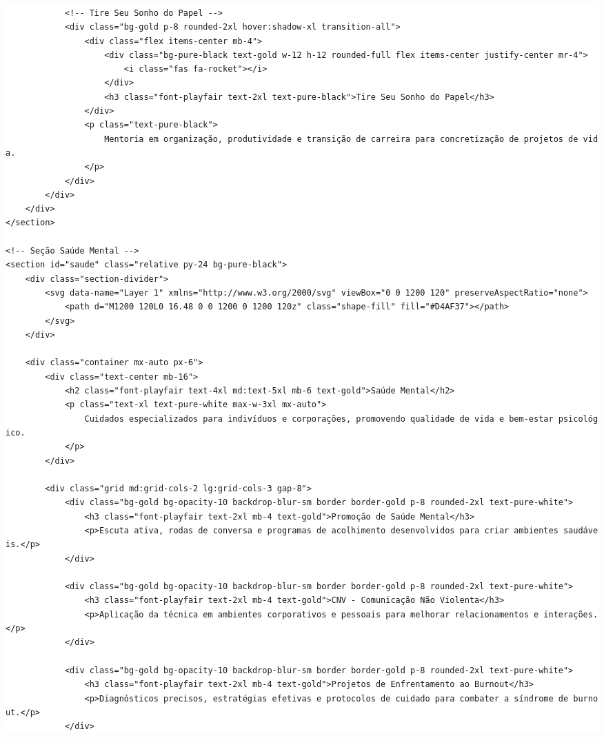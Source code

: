                 <!-- Tire Seu Sonho do Papel -->
                <div class="bg-gold p-8 rounded-2xl hover:shadow-xl transition-all">
                    <div class="flex items-center mb-4">
                        <div class="bg-pure-black text-gold w-12 h-12 rounded-full flex items-center justify-center mr-4">
                            <i class="fas fa-rocket"></i>
                        </div>
                        <h3 class="font-playfair text-2xl text-pure-black">Tire Seu Sonho do Papel</h3>
                    </div>
                    <p class="text-pure-black">
                        Mentoria em organização, produtividade e transição de carreira para concretização de projetos de vida.
                    </p>
                </div>
            </div>
        </div>
    </section>

    <!-- Seção Saúde Mental -->
    <section id="saude" class="relative py-24 bg-pure-black">
        <div class="section-divider">
            <svg data-name="Layer 1" xmlns="http://www.w3.org/2000/svg" viewBox="0 0 1200 120" preserveAspectRatio="none">
                <path d="M1200 120L0 16.48 0 0 1200 0 1200 120z" class="shape-fill" fill="#D4AF37"></path>
            </svg>
        </div>
        
        <div class="container mx-auto px-6">
            <div class="text-center mb-16">
                <h2 class="font-playfair text-4xl md:text-5xl mb-6 text-gold">Saúde Mental</h2>
                <p class="text-xl text-pure-white max-w-3xl mx-auto">
                    Cuidados especializados para indivíduos e corporações, promovendo qualidade de vida e bem-estar psicológico.
                </p>
            </div>
            
            <div class="grid md:grid-cols-2 lg:grid-cols-3 gap-8">
                <div class="bg-gold bg-opacity-10 backdrop-blur-sm border border-gold p-8 rounded-2xl text-pure-white">
                    <h3 class="font-playfair text-2xl mb-4 text-gold">Promoção de Saúde Mental</h3>
                    <p>Escuta ativa, rodas de conversa e programas de acolhimento desenvolvidos para criar ambientes saudáveis.</p>
                </div>
                
                <div class="bg-gold bg-opacity-10 backdrop-blur-sm border border-gold p-8 rounded-2xl text-pure-white">
                    <h3 class="font-playfair text-2xl mb-4 text-gold">CNV - Comunicação Não Violenta</h3>
                    <p>Aplicação da técnica em ambientes corporativos e pessoais para melhorar relacionamentos e interações.</p>
                </div>
                
                <div class="bg-gold bg-opacity-10 backdrop-blur-sm border border-gold p-8 rounded-2xl text-pure-white">
                    <h3 class="font-playfair text-2xl mb-4 text-gold">Projetos de Enfrentamento ao Burnout</h3>
                    <p>Diagnósticos precisos, estratégias efetivas e protocolos de cuidado para combater a síndrome de burnout.</p>
                </div>
                